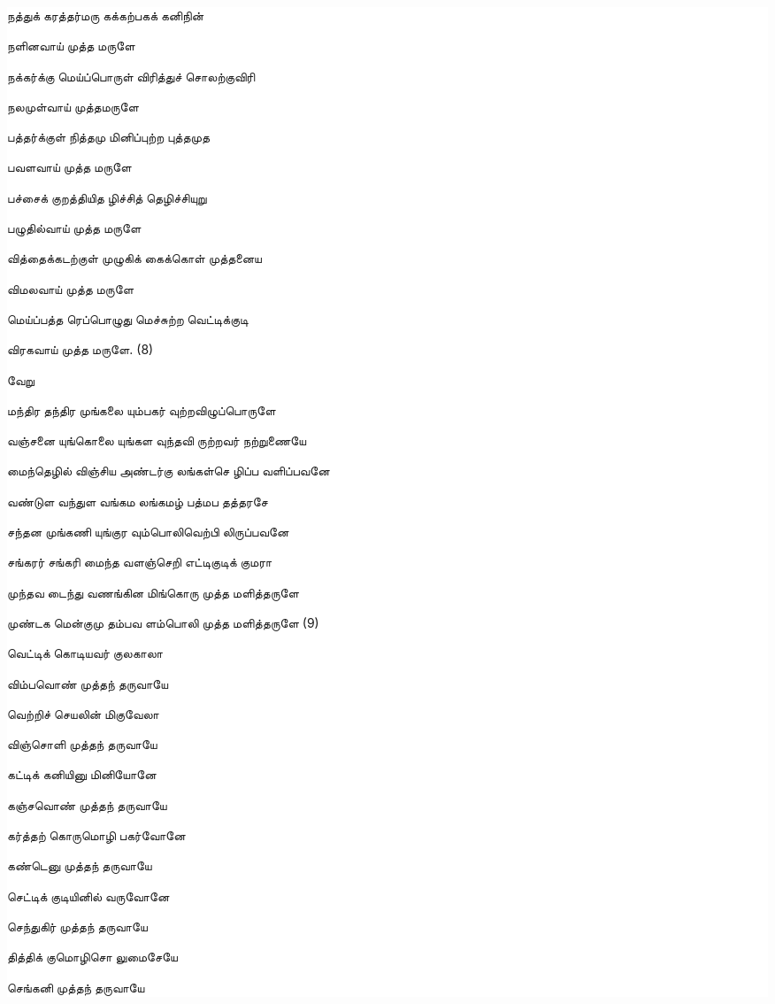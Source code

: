 நத்துக் கரத்தர்மரு கக்கற்பகக் கனிநின்  

நளினவாய் முத்த மருளே  

நக்கர்க்கு மெய்ப்பொருள் விரித்துச் சொலற்குவிரி  

நலமுள்வாய் முத்தமருளே  

பத்தர்க்குள் நித்தமு மினிப்புற்ற புத்தமுத  

பவளவாய் முத்த மருளே  

பச்சைக் குறத்தியித ழிச்சித் தெழிச்சியுறு  

பழுதில்வாய் முத்த மருளே  

வித்தைக்கடற்குள் முழுகிக் கைக்கொள் முத்தனைய  

விமலவாய் முத்த மருளே  

மெய்ப்பத்த ரெப்பொழுது மெச்சுற்ற வெட்டிக்குடி  

விரகவாய் முத்த மருளே. (8)  

வேறு  

மந்திர தந்திர முங்கலை யும்பகர் வுற்றவிழுப்பொருளே  

வஞ்சனை யுங்கொலை யுங்கள வுந்தவி ருற்றவர் நற்றுணையே  

மைந்தெழில் விஞ்சிய அண்டர்கு லங்கள்செ ழிப்ப வளிப்பவனே  

வண்டுள வந்துள வங்கம லங்கமழ் பத்மப தத்தரசே  

சந்தன முங்கணி யுங்குர வும்பொலிவெற்பி லிருப்பவனே  

சங்கரர் சங்கரி மைந்த வளஞ்செறி எட்டிகுடிக் குமரா  

முந்தவ டைந்து வணங்கின மிங்கொரு முத்த மளித்தருளே  

முண்டக மென்குமு தம்பவ ளம்பொலி முத்த மளித்தருளே (9)  

வெட்டிக் கொடியவர் குலகாலா  

விம்பவொண் முத்தந் தருவாயே  

வெற்றிச் செயலின் மிகுவேலா  

விஞ்சொளி முத்தந் தருவாயே  

கட்டிக் கனியினு மினியோனே  

கஞ்சவொண் முத்தந் தருவாயே  

கர்த்தற் கொருமொழி பகர்வோனே  

கண்டெனு முத்தந் தருவாயே  

செட்டிக் குடியினில் வருவோனே  

செந்துகிர் முத்தந் தருவாயே  

தித்திக் குமொழிசொ லுமைசேயே  

செங்கனி முத்தந் தருவாயே  
